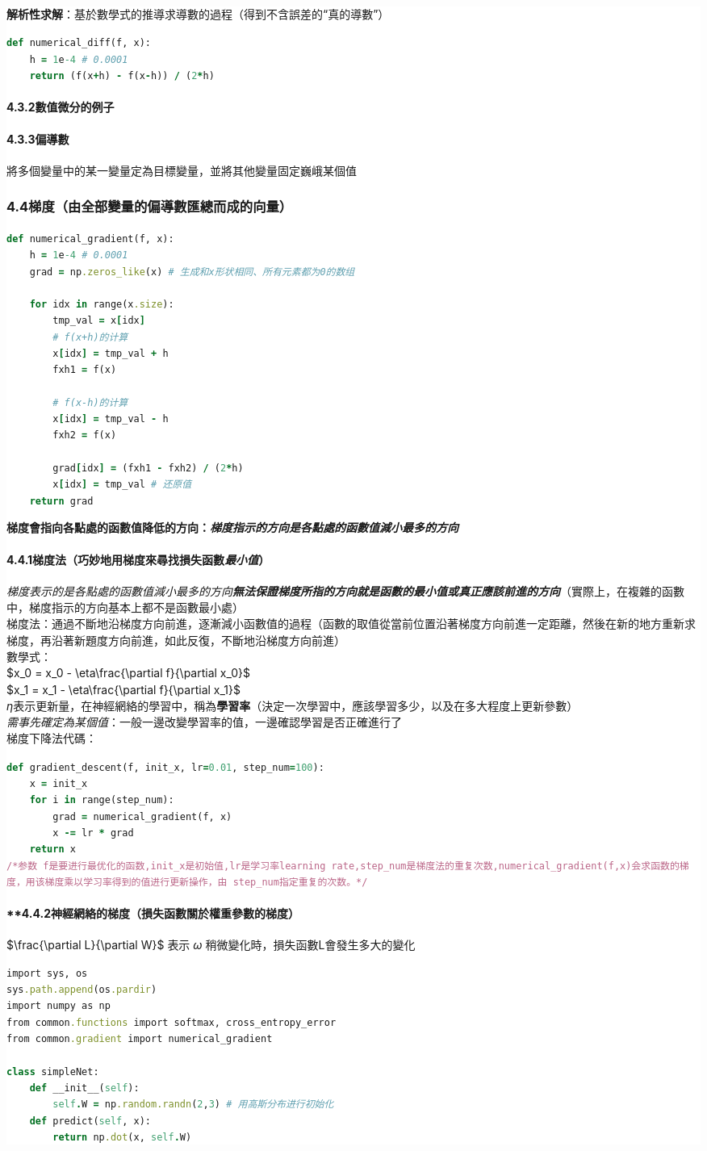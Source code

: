 **解析性求解**：基於數學式的推導求導數的過程（得到不含誤差的“真的導數”） 
```ruby
def numerical_diff(f, x):
    h = 1e-4 # 0.0001     
    return (f(x+h) - f(x-h)) / (2*h)
```
#### 4.3.2數值微分的例子
#### 4.3.3偏導數
將多個變量中的某一變量定為目標變量，並將其他變量固定巍峨某個值  
### 4.4梯度（由全部變量的偏導數匯總而成的向量）  
```ruby
def numerical_gradient(f, x):
    h = 1e-4 # 0.0001
    grad = np.zeros_like(x) # 生成和x形状相同、所有元素都为0的数组

    for idx in range(x.size):
        tmp_val = x[idx]
        # f(x+h)的计算
        x[idx] = tmp_val + h
        fxh1 = f(x)

        # f(x-h)的计算
        x[idx] = tmp_val - h
        fxh2 = f(x)

        grad[idx] = (fxh1 - fxh2) / (2*h)
        x[idx] = tmp_val # 还原值
    return grad
```
**梯度會指向各點處的函數值降低的方向：*梯度指示的方向是各點處的函數值減小最多的方向***         
#### 4.4.1梯度法（巧妙地用梯度來尋找損失函數*最小值*）      
*梯度表示的是各點處的函數值減小最多的方向**無法保證梯度所指的方向就是函數的最小值或真正應該前進的方向***（實際上，在複雜的函數中，梯度指示的方向基本上都不是函數最小處）  
梯度法：通過不斷地沿梯度方向前進，逐漸減小函數值的過程（函數的取值從當前位置沿著梯度方向前進一定距離，然後在新的地方重新求梯度，再沿著新題度方向前進，如此反復，不斷地沿梯度方向前進）  
數學式：  
        $x_0 = x_0 - \eta\frac{\partial f}{\partial x_0}$  
        $x_1 = x_1 - \eta\frac{\partial f}{\partial x_1}$   
$\eta$表示更新量，在神經網絡的學習中，稱為**學習率**（決定一次學習中，應該學習多少，以及在多大程度上更新參數）  
        *需事先確定為某個值*：一般一邊改變學習率的值，一邊確認學習是否正確進行了  
梯度下降法代碼：  
```ruby
def gradient_descent(f, init_x, lr=0.01, step_num=100):
    x = init_x
    for i in range(step_num):
        grad = numerical_gradient(f, x)
        x -= lr * grad
    return x
/*参数 f是要进行最优化的函数,init_x是初始值,lr是学习率learning rate,step_num是梯度法的重复次数,numerical_gradient(f,x)会求函数的梯度，用该梯度乘以学习率得到的值进行更新操作，由 step_num指定重复的次数。*/
```
#### **4.4.2神經網絡的梯度（損失函數關於權重參數的梯度）             
$\frac{\partial L}{\partial W}$ 表示 $\omega$ 稍微變化時，損失函數L會發生多大的變化  
```ruby
import sys, os
sys.path.append(os.pardir)
import numpy as np
from common.functions import softmax, cross_entropy_error
from common.gradient import numerical_gradient

class simpleNet:
    def __init__(self):
        self.W = np.random.randn(2,3) # 用高斯分布进行初始化
    def predict(self, x):
        return np.dot(x, self.W)
```